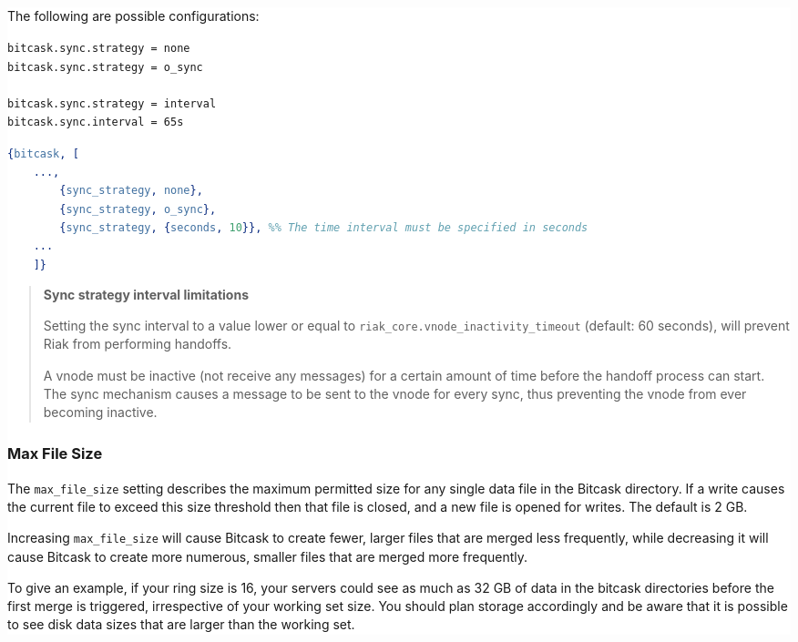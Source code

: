 The following are possible configurations:

<Tabs>

<TabItem label="riak.conf" value="riak.conf" default>

```riakconf
bitcask.sync.strategy = none
bitcask.sync.strategy = o_sync

bitcask.sync.strategy = interval
bitcask.sync.interval = 65s
```

</TabItem>

<TabItem label="app.config" value="app.config">

```erlang
{bitcask, [
    ...,
        {sync_strategy, none},
        {sync_strategy, o_sync},
        {sync_strategy, {seconds, 10}}, %% The time interval must be specified in seconds
    ...
    ]}
```

</TabItem>

</Tabs>

> **Sync strategy interval limitations**
>
> Setting the sync interval to a value lower or equal to
>   `riak_core.vnode_inactivity_timeout` (default: 60 seconds), will
>   prevent Riak from performing handoffs.
>
> A vnode must be inactive (not receive any messages) for a certain amount of time before the handoff process can start. The sync mechanism causes a message to be sent to the vnode for every sync, thus preventing the vnode from ever becoming inactive.

### Max File Size

The `max_file_size` setting describes the maximum permitted size for any
single data file in the Bitcask directory. If a write causes the current
file to exceed this size threshold then that file is closed, and a new
file is opened for writes. The default is 2 GB.

Increasing `max_file_size` will cause Bitcask to create fewer, larger
files that are merged less frequently, while decreasing it will cause
Bitcask to create more numerous, smaller files that are merged more
frequently.

To give an example, if your ring size is 16, your servers could see as
much as 32 GB of data in the bitcask directories before the first merge
is triggered, irrespective of your working set size. You should plan
storage accordingly and be aware that it is possible to see disk data
sizes that are larger than the working set.
